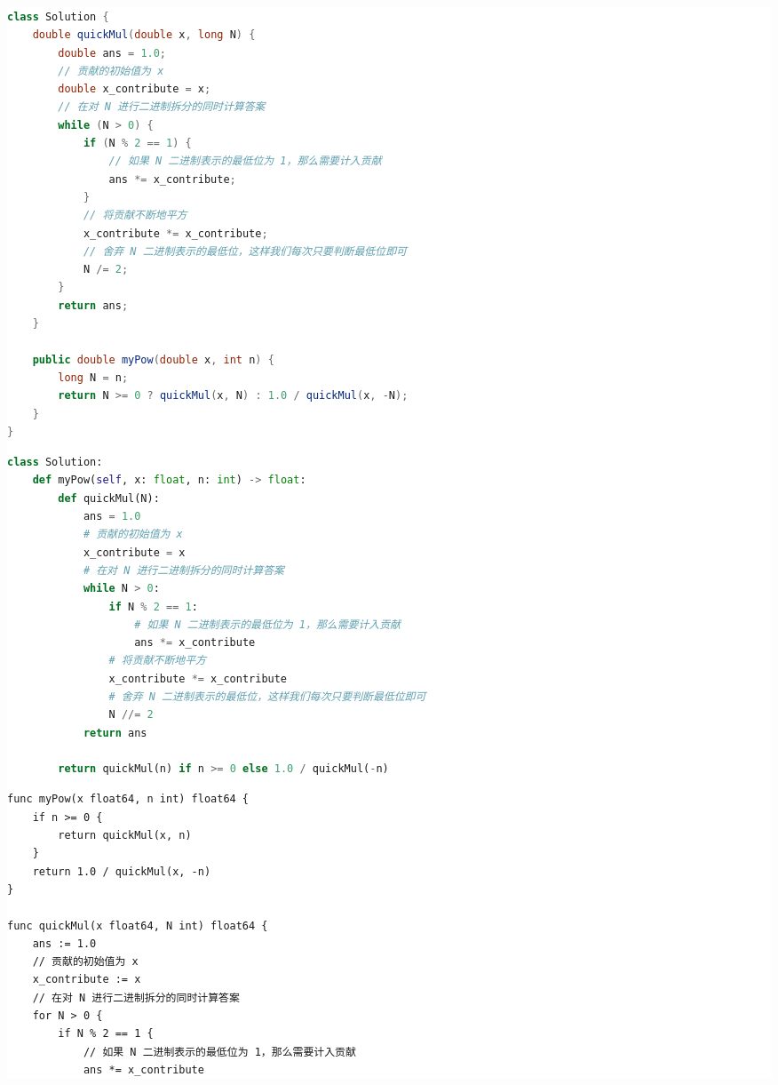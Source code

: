 ```Java [sol2-Java]
class Solution {
    double quickMul(double x, long N) {
        double ans = 1.0;
        // 贡献的初始值为 x
        double x_contribute = x;
        // 在对 N 进行二进制拆分的同时计算答案
        while (N > 0) {
            if (N % 2 == 1) {
                // 如果 N 二进制表示的最低位为 1，那么需要计入贡献
                ans *= x_contribute;
            }
            // 将贡献不断地平方
            x_contribute *= x_contribute;
            // 舍弃 N 二进制表示的最低位，这样我们每次只要判断最低位即可
            N /= 2;
        }
        return ans;
    }

    public double myPow(double x, int n) {
        long N = n;
        return N >= 0 ? quickMul(x, N) : 1.0 / quickMul(x, -N);
    }
}
```

```Python [sol2-Python3]
class Solution:
    def myPow(self, x: float, n: int) -> float:
        def quickMul(N):
            ans = 1.0
            # 贡献的初始值为 x
            x_contribute = x
            # 在对 N 进行二进制拆分的同时计算答案
            while N > 0:
                if N % 2 == 1:
                    # 如果 N 二进制表示的最低位为 1，那么需要计入贡献
                    ans *= x_contribute
                # 将贡献不断地平方
                x_contribute *= x_contribute
                # 舍弃 N 二进制表示的最低位，这样我们每次只要判断最低位即可
                N //= 2
            return ans
        
        return quickMul(n) if n >= 0 else 1.0 / quickMul(-n)
```

```golang [sol2-Golang]
func myPow(x float64, n int) float64 {
    if n >= 0 {
        return quickMul(x, n)
    }
    return 1.0 / quickMul(x, -n)
}

func quickMul(x float64, N int) float64 {
    ans := 1.0
    // 贡献的初始值为 x
    x_contribute := x
    // 在对 N 进行二进制拆分的同时计算答案
    for N > 0 {
        if N % 2 == 1 {
            // 如果 N 二进制表示的最低位为 1，那么需要计入贡献
            ans *= x_contribute
```